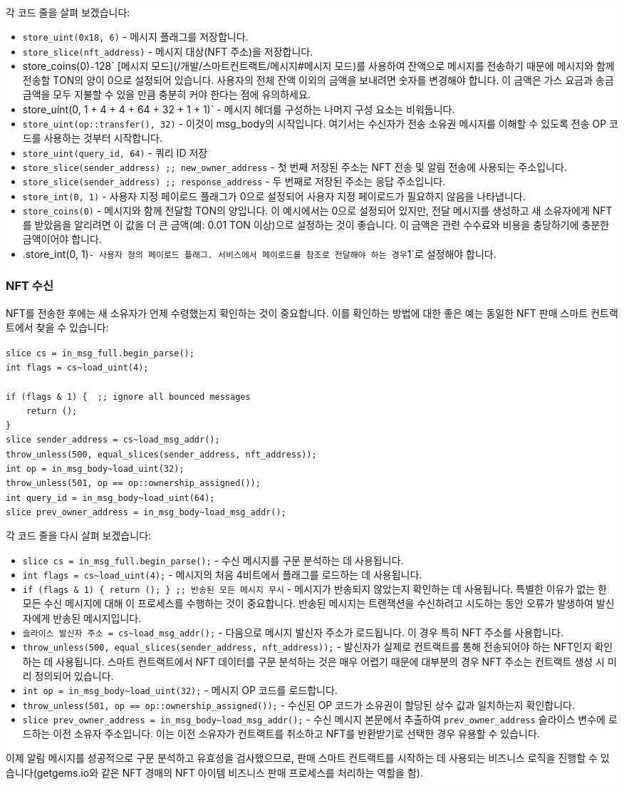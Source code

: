 각 코드 줄을 살펴 보겠습니다:

- `store_uint(0x18, 6)` - 메시지 플래그를 저장합니다.
- `store_slice(nft_address)` - 메시지 대상(NFT 주소)을 저장합니다.
- store_coins(0)`-`128\` [메시지 모드](/개발/스마트컨트랙트/메시지#메시지 모드)를 사용하여 잔액으로 메시지를 전송하기 때문에 메시지와 함께 전송할 TON의 양이 0으로 설정되어 있습니다. 사용자의 전체 잔액 이외의 금액을 보내려면 숫자를 변경해야 합니다. 이 금액은 가스 요금과 송금 금액을 모두 지불할 수 있을 만큼 충분히 커야 한다는 점에 유의하세요.
- store_uint(0, 1 + 4 + 4 + 64 + 32 + 1 + 1)\` - 메시지 헤더를 구성하는 나머지 구성 요소는 비워둡니다.
- `store_uint(op::transfer(), 32)` - 이것이 msg_body의 시작입니다. 여기서는 수신자가 전송 소유권 메시지를 이해할 수 있도록 전송 OP 코드를 사용하는 것부터 시작합니다.
- `store_uint(query_id, 64)` - 쿼리 ID 저장
- `store_slice(sender_address) ;; new_owner_address` - 첫 번째 저장된 주소는 NFT 전송 및 알림 전송에 사용되는 주소입니다.
- `store_slice(sender_address) ;; response_address` - 두 번째로 저장된 주소는 응답 주소입니다.
- `store_int(0, 1)` - 사용자 지정 페이로드 플래그가 0으로 설정되어 사용자 지정 페이로드가 필요하지 않음을 나타냅니다.
- `store_coins(0)` - 메시지와 함께 전달할 TON의 양입니다. 이 예시에서는 0으로 설정되어 있지만, 전달 메시지를 생성하고 새 소유자에게 NFT를 받았음을 알리려면 이 값을 더 큰 금액(예: 0.01 TON 이상)으로 설정하는 것이 좋습니다. 이 금액은 관련 수수료와 비용을 충당하기에 충분한 금액이어야 합니다.
- .store_int(0, 1)`- 사용자 정의 페이로드 플래그. 서비스에서 페이로드를 참조로 전달해야 하는 경우`1\`로 설정해야 합니다.

### NFT 수신

NFT를 전송한 후에는 새 소유자가 언제 수령했는지 확인하는 것이 중요합니다. 이를 확인하는 방법에 대한 좋은 예는 동일한 NFT 판매 스마트 컨트랙트에서 찾을 수 있습니다:

```
slice cs = in_msg_full.begin_parse();
int flags = cs~load_uint(4);

if (flags & 1) {  ;; ignore all bounced messages
    return ();
}
slice sender_address = cs~load_msg_addr();
throw_unless(500, equal_slices(sender_address, nft_address));
int op = in_msg_body~load_uint(32);
throw_unless(501, op == op::ownership_assigned());
int query_id = in_msg_body~load_uint(64);
slice prev_owner_address = in_msg_body~load_msg_addr();
```

각 코드 줄을 다시 살펴 보겠습니다:

- `slice cs = in_msg_full.begin_parse();` - 수신 메시지를 구문 분석하는 데 사용됩니다.
- `int flags = cs~load_uint(4);` - 메시지의 처음 4비트에서 플래그를 로드하는 데 사용됩니다.
- `if (flags & 1) { return (); } ;; 반송된 모든 메시지 무시` - 메시지가 반송되지 않았는지 확인하는 데 사용됩니다. 특별한 이유가 없는 한 모든 수신 메시지에 대해 이 프로세스를 수행하는 것이 중요합니다. 반송된 메시지는 트랜잭션을 수신하려고 시도하는 동안 오류가 발생하여 발신자에게 반송된 메시지입니다.
- `슬라이스 발신자 주소 = cs~load_msg_addr();` - 다음으로 메시지 발신자 주소가 로드됩니다. 이 경우 특히 NFT 주소를 사용합니다.
- `throw_unless(500, equal_slices(sender_address, nft_address));` - 발신자가 실제로 컨트랙트를 통해 전송되어야 하는 NFT인지 확인하는 데 사용됩니다. 스마트 컨트랙트에서 NFT 데이터를 구문 분석하는 것은 매우 어렵기 때문에 대부분의 경우 NFT 주소는 컨트랙트 생성 시 미리 정의되어 있습니다.
- `int op = in_msg_body~load_uint(32);` - 메시지 OP 코드를 로드합니다.
- `throw_unless(501, op == op::ownership_assigned());` - 수신된 OP 코드가 소유권이 할당된 상수 값과 일치하는지 확인합니다.
- `slice prev_owner_address = in_msg_body~load_msg_addr();` - 수신 메시지 본문에서 추출하여 `prev_owner_address` 슬라이스 변수에 로드하는 이전 소유자 주소입니다. 이는 이전 소유자가 컨트랙트를 취소하고 NFT를 반환받기로 선택한 경우 유용할 수 있습니다.

이제 알림 메시지를 성공적으로 구문 분석하고 유효성을 검사했으므로, 판매 스마트 컨트랙트를 시작하는 데 사용되는 비즈니스 로직을 진행할 수 있습니다(getgems.io와 같은 NFT 경매의 NFT 아이템 비즈니스 판매 프로세스를 처리하는 역할을 함).
